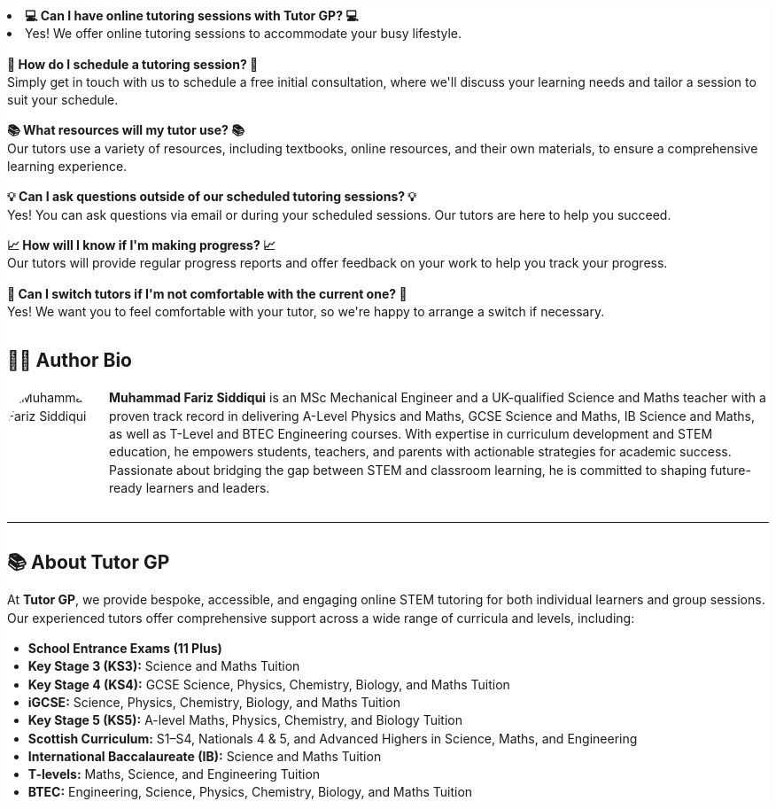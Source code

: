 <li><strong>💻 Can I have online tutoring sessions with Tutor GP? 💻</strong></li>
<li>Yes! We offer online tutoring sessions to accommodate your busy lifestyle.</li>
</ul>
<ul style="list-style-type: none; padding-left: 0;">
<li><strong>📅 How do I schedule a tutoring session? 📅</strong></li>
<li>Simply get in touch with us to schedule a free initial consultation, where we'll discuss your learning needs and tailor a session to suit your schedule.</li>
</ul>
<ul style="list-style-type: none; padding-left: 0;">
<li><strong>📚 What resources will my tutor use? 📚</strong></li>
<li>Our tutors use a variety of resources, including textbooks, online resources, and their own materials, to ensure a comprehensive learning experience.</li>
</ul>
<ul style="list-style-type: none; padding-left: 0;">
<li><strong>💡 Can I ask questions outside of our scheduled tutoring sessions? 💡</strong></li>
<li>Yes! You can ask questions via email or during your scheduled sessions. Our tutors are here to help you succeed.</li>
</ul>
<ul style="list-style-type: none; padding-left: 0;">
<li><strong>📈 How will I know if I'm making progress? 📈</strong></li>
<li>Our tutors will provide regular progress reports and offer feedback on your work to help you track your progress.</li>
</ul>
<ul style="list-style-type: none; padding-left: 0;">
<li><strong>🤝 Can I switch tutors if I'm not comfortable with the current one? 🤝</strong></li>
<li>Yes! We want you to feel comfortable with your tutor, so we're happy to arrange a switch if necessary.</li>
</ul>



## 👨‍🏫 Author Bio

<img src="https://tutorgp.github.io/blogs/images/TutorGP-Author-Siddiqui.jpg" alt="Muhammad Fariz Siddiqui" width="100" height="100" style="float:left;margin:0 15px 15px 0;border-radius:50%;">

**Muhammad Fariz Siddiqui** is an MSc Mechanical Engineer and a UK-qualified Science and Maths teacher with a proven track record in delivering A-Level Physics and Maths, GCSE Science and Maths, IB Science and Maths, as well as T-Level and BTEC Engineering courses. With expertise in curriculum development and STEM education, he empowers students, teachers, and parents with actionable strategies for academic success. Passionate about bridging the gap between STEM and classroom learning, he is committed to shaping future-ready learners and leaders.

<div style="clear:both;"></div>

---

## 📚 About Tutor GP

At **Tutor GP**, we provide bespoke, accessible, and engaging online STEM tutoring for both individual learners and group sessions. Our experienced tutors offer comprehensive support across a wide range of curricula and levels, including:

- **School Entrance Exams (11 Plus)**
- **Key Stage 3 (KS3):** Science and Maths Tuition
- **Key Stage 4 (KS4):** GCSE Science, Physics, Chemistry, Biology, and Maths Tuition
- **iGCSE:** Science, Physics, Chemistry, Biology, and Maths Tuition
- **Key Stage 5 (KS5):** A-level Maths, Physics, Chemistry, and Biology Tuition
- **Scottish Curriculum:** S1–S4, Nationals 4 & 5, and Advanced Highers in Science, Maths, and Engineering
- **International Baccalaureate (IB):** Science and Maths Tuition
- **T-levels:** Maths, Science, and Engineering Tuition
- **BTEC:** Engineering, Science, Physics, Chemistry, Biology, and Maths Tuition
